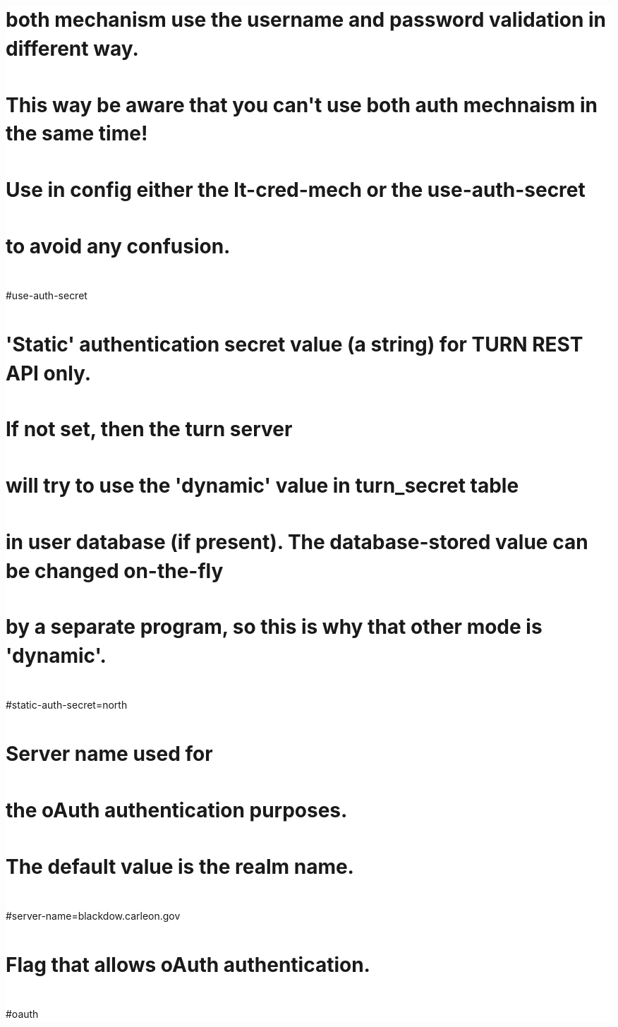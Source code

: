 # both mechanism use the username and password validation in different way.
#
# This way be aware that you can't use both auth mechnaism in the same time!
# Use in config either the lt-cred-mech or the use-auth-secret
# to avoid any confusion.
#
#use-auth-secret

# 'Static' authentication secret value (a string) for TURN REST API only. 
# If not set, then the turn server
# will try to use the 'dynamic' value in turn_secret table
# in user database (if present). The database-stored  value can be changed on-the-fly
# by a separate program, so this is why that other mode is 'dynamic'.
#
#static-auth-secret=north

# Server name used for
# the oAuth authentication purposes.
# The default value is the realm name.
#
#server-name=blackdow.carleon.gov

# Flag that allows oAuth authentication.
#
#oauth
